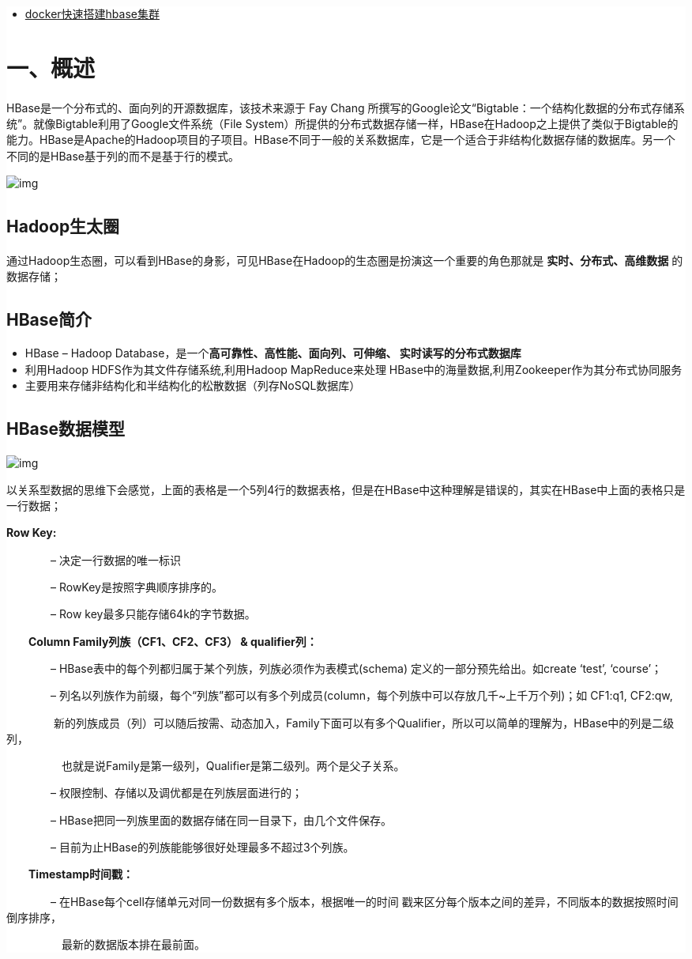 - [docker快速搭建hbase集群](https://www.cnblogs.com/xiao987334176/p/13230925.html)



# 一、概述

HBase是一个分布式的、面向列的开源数据库，该技术来源于 Fay Chang  所撰写的Google论文“Bigtable：一个结构化数据的分布式存储系统”。就像Bigtable利用了Google文件系统（File  System）所提供的分布式数据存储一样，HBase在Hadoop之上提供了类似于Bigtable的能力。HBase是Apache的Hadoop项目的子项目。HBase不同于一般的关系数据库，它是一个适合于非结构化数据存储的数据库。另一个不同的是HBase基于列的而不是基于行的模式。

![img](https://img2020.cnblogs.com/blog/1341090/202007/1341090-20200703155540990-1325645516.png)

## Hadoop生太圈

通过Hadoop生态圈，可以看到HBase的身影，可见HBase在Hadoop的生态圈是扮演这一个重要的角色那就是 **实时、分布式、高维数据** 的数据存储；

## HBase简介

- HBase – Hadoop Database，是一个**高可靠性、高性能、面向列、可伸缩、 实时读写的分布式数据库** 
- 利用Hadoop HDFS作为其文件存储系统,利用Hadoop MapReduce来处理 HBase中的海量数据,利用Zookeeper作为其分布式协同服务
- 主要用来存储非结构化和半结构化的松散数据（列存NoSQL数据库）

## HBase数据模型

![img](https://img2020.cnblogs.com/blog/1341090/202007/1341090-20200703155757178-1840791610.png)

 以关系型数据的思维下会感觉，上面的表格是一个5列4行的数据表格，但是在HBase中这种理解是错误的，其实在HBase中上面的表格只是一行数据；

**Row Key:**

　　　　– 决定一行数据的唯一标识

　　　　– RowKey是按照字典顺序排序的。

　　　　– Row key最多只能存储64k的字节数据。

　　**Column Family列族（CF1、CF2、CF3） & qualifier列：**

　　　　– HBase表中的每个列都归属于某个列族，列族必须作为表模式(schema) 定义的一部分预先给出。如create ‘test’, ‘course’；

　　　　– 列名以列族作为前缀，每个“列族”都可以有多个列成员(column，每个列族中可以存放几千~上千万个列)；如 CF1:q1, CF2:qw,

　　　　  新的列族成员（列）可以随后按需、动态加入，Family下面可以有多个Qualifier，所以可以简单的理解为，HBase中的列是二级列，

　　　　　也就是说Family是第一级列，Qualifier是第二级列。两个是父子关系。

　　　　– 权限控制、存储以及调优都是在列族层面进行的；

　　　　– HBase把同一列族里面的数据存储在同一目录下，由几个文件保存。

　　　　– 目前为止HBase的列族能能够很好处理最多不超过3个列族。

　　**Timestamp时间戳：**

　　　　– 在HBase每个cell存储单元对同一份数据有多个版本，根据唯一的时间 戳来区分每个版本之间的差异，不同版本的数据按照时间倒序排序，

　　　　　最新的数据版本排在最前面。
